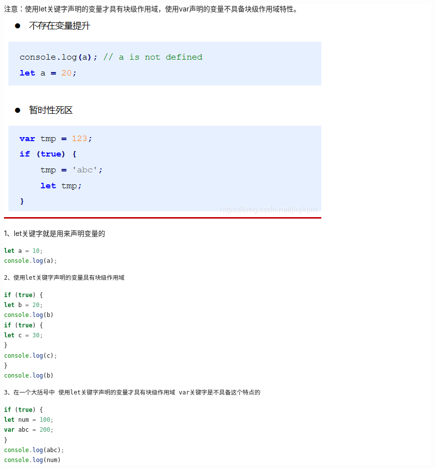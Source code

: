注意：使用let关键字声明的变量才具有块级作用域，使用var声明的变量不具备块级作用域特性。  
![在这里插入图片描述](../media/在这里插入图片描述-509.png)

1、let关键字就是用来声明变量的

```javascript
let a = 10;
console.log(a);
```

```
2、使用let关键字声明的变量具有块级作用域
```

```javascript
if (true) {
let b = 20;
console.log(b)
if (true) {
let c = 30;
}
console.log(c);
}
console.log(b)
```

```
3、在一个大括号中 使用let关键字声明的变量才具有块级作用域 var关键字是不具备这个特点的
```

```javascript
if (true) {
let num = 100;
var abc = 200;
}
console.log(abc);
console.log(num)
```
